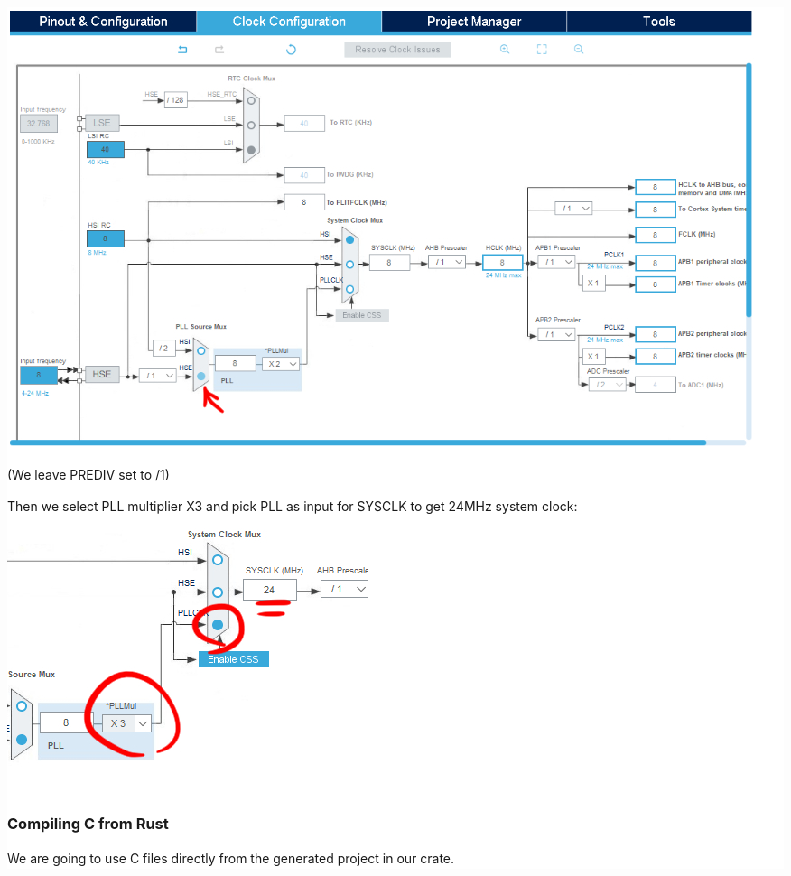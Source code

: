 ![Select HSE](/images/mcu-02-a/stm32cubemx-select-hse.jpeg)

(We leave PREDIV set to /1)

Then we select PLL multiplier X3 and pick PLL as input for SYSCLK to get
24MHz system clock:

![Select PLL multiplier and PLL as clock source](/images/mcu-02-a/stm32cubemx-pll-multiply-select-pll.jpeg)

### Compiling C from Rust

We are going to use C files directly from the generated project in our crate.
